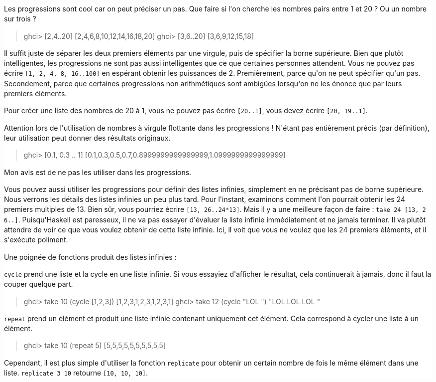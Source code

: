 Les progressions sont cool car on peut préciser un pas. Que faire si l'on
cherche les nombres pairs entre 1 et 20 ? Ou un nombre sur trois ?

> ghci> [2,4..20]
> [2,4,6,8,10,12,14,16,18,20]
> ghci> [3,6..20]
> [3,6,9,12,15,18]

Il suffit juste de séparer les deux premiers éléments par une virgule, puis de
spécifier la borne supérieure. Bien que plutôt intelligentes, les progressions
ne sont pas aussi intelligentes que ce que certaines personnes attendent. Vous
ne pouvez pas écrire `[1, 2, 4, 8, 16..100]` en espérant obtenir les puissances
de 2. Premièrement, parce qu'on ne peut spécifier qu'un pas. Secondement, parce
que certaines progressions non arithmétiques sont ambigües lorsqu'on ne les
énonce que par leurs premiers éléments.

Pour créer une liste des nombres de 20 à 1, vous ne pouvez pas écrire
`[20..1]`, vous devez écrire `[20, 19..1]`.

Attention lors de l'utilisation de nombres à virgule flottante dans les
progressions ! N'étant pas entièrement précis (par définition), leur
utilisation peut donner des résultats originaux.

> ghci> [0.1, 0.3 .. 1]
> [0.1,0.3,0.5,0.7,0.8999999999999999,1.0999999999999999]

Mon avis est de ne pas les utiliser dans les progressions.

Vous pouvez aussi utiliser les progressions pour définir des listes infinies,
simplement en ne précisant pas de borne supérieure. Nous verrons les détails
des listes infinies un peu plus tard. Pour l'instant, examinons comment l'on
pourrait obtenir les 24 premiers multiples de 13. Bien sûr, vous pourriez
écrire `[13, 26..24*13]`. Mais il y a une meilleure façon de faire&nbsp;: `take
24 [13, 26..]`. Puisqu'Haskell est paresseux, il ne va pas essayer d'évaluer la
liste infinie immédiatement et ne jamais terminer. Il va plutôt attendre de
voir ce que vous voulez obtenir de cette liste infinie. Ici, il voit que vous
ne voulez que les 24 premiers éléments, et il s'exécute poliment.

Une poignée de fonctions produit des listes infinies&nbsp;:

`cycle` prend une liste et la cycle en une liste infinie. Si vous essayiez
d'afficher le résultat, cela continuerait à jamais, donc il faut la couper
quelque part.

> ghci> take 10 (cycle [1,2,3])
> [1,2,3,1,2,3,1,2,3,1]
> ghci> take 12 (cycle "LOL ")
> "LOL LOL LOL "

`repeat` prend un élément et produit une liste infinie contenant uniquement cet
élément. Cela correspond à cycler une liste à un élément.

> ghci> take 10 (repeat 5)
> [5,5,5,5,5,5,5,5,5,5]

Cependant, il est plus simple d'utiliser la fonction `replicate` pour obtenir
un certain nombre de fois le même élément dans une liste. `replicate 3 10`
retourne `[10, 10, 10]`.

